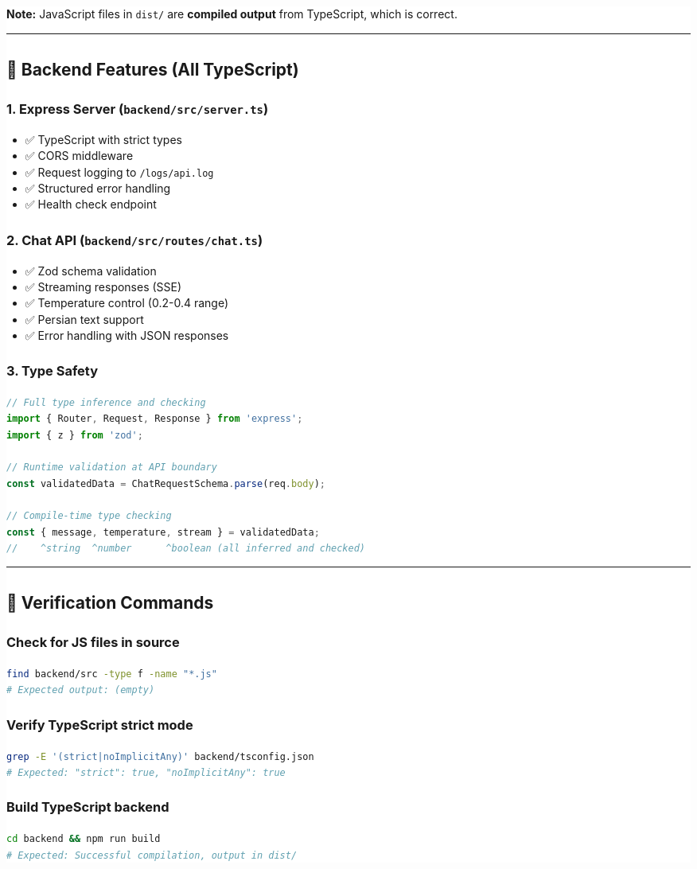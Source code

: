 **Note:** JavaScript files in `dist/` are **compiled output** from TypeScript, which is correct.

---

## 🎯 Backend Features (All TypeScript)

### 1. Express Server (`backend/src/server.ts`)
- ✅ TypeScript with strict types
- ✅ CORS middleware
- ✅ Request logging to `/logs/api.log`
- ✅ Structured error handling
- ✅ Health check endpoint

### 2. Chat API (`backend/src/routes/chat.ts`)
- ✅ Zod schema validation
- ✅ Streaming responses (SSE)
- ✅ Temperature control (0.2-0.4 range)
- ✅ Persian text support
- ✅ Error handling with JSON responses

### 3. Type Safety
```typescript
// Full type inference and checking
import { Router, Request, Response } from 'express';
import { z } from 'zod';

// Runtime validation at API boundary
const validatedData = ChatRequestSchema.parse(req.body);

// Compile-time type checking
const { message, temperature, stream } = validatedData;
//    ^string  ^number      ^boolean (all inferred and checked)
```

---

## 🧪 Verification Commands

### Check for JS files in source
```bash
find backend/src -type f -name "*.js"
# Expected output: (empty)
```

### Verify TypeScript strict mode
```bash
grep -E '(strict|noImplicitAny)' backend/tsconfig.json
# Expected: "strict": true, "noImplicitAny": true
```

### Build TypeScript backend
```bash
cd backend && npm run build
# Expected: Successful compilation, output in dist/
```
